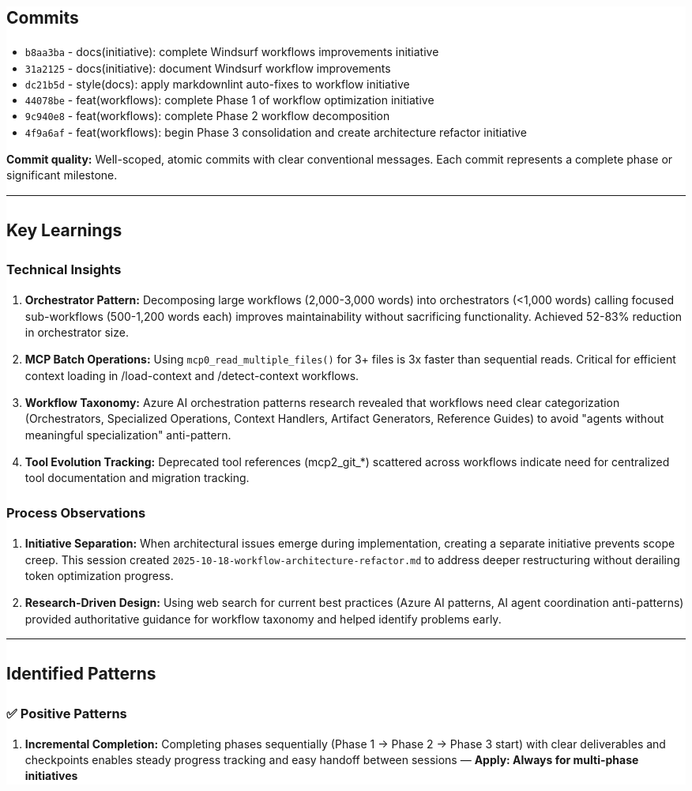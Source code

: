 
## Commits

- `b8aa3ba` - docs(initiative): complete Windsurf workflows improvements initiative
- `31a2125` - docs(initiative): document Windsurf workflow improvements
- `dc21b5d` - style(docs): apply markdownlint auto-fixes to workflow initiative
- `44078be` - feat(workflows): complete Phase 1 of workflow optimization initiative
- `9c940e8` - feat(workflows): complete Phase 2 workflow decomposition
- `4f9a6af` - feat(workflows): begin Phase 3 consolidation and create architecture refactor initiative

**Commit quality:** Well-scoped, atomic commits with clear conventional messages. Each commit represents a complete phase or significant milestone.

---

## Key Learnings

### Technical Insights

1. **Orchestrator Pattern:** Decomposing large workflows (2,000-3,000 words) into orchestrators (<1,000 words) calling focused sub-workflows (500-1,200 words each) improves maintainability without sacrificing functionality. Achieved 52-83% reduction in orchestrator size.

2. **MCP Batch Operations:** Using `mcp0_read_multiple_files()` for 3+ files is 3x faster than sequential reads. Critical for efficient context loading in /load-context and /detect-context workflows.

3. **Workflow Taxonomy:** Azure AI orchestration patterns research revealed that workflows need clear categorization (Orchestrators, Specialized Operations, Context Handlers, Artifact Generators, Reference Guides) to avoid "agents without meaningful specialization" anti-pattern.

4. **Tool Evolution Tracking:** Deprecated tool references (mcp2_git_*) scattered across workflows indicate need for centralized tool documentation and migration tracking.

### Process Observations

1. **Initiative Separation:** When architectural issues emerge during implementation, creating a separate initiative prevents scope creep. This session created `2025-10-18-workflow-architecture-refactor.md` to address deeper restructuring without derailing token optimization progress.

2. **Research-Driven Design:** Using web search for current best practices (Azure AI patterns, AI agent coordination anti-patterns) provided authoritative guidance for workflow taxonomy and helped identify problems early.

---

## Identified Patterns

### ✅ Positive Patterns

1. **Incremental Completion:** Completing phases sequentially (Phase 1 → Phase 2 → Phase 3 start) with clear deliverables and checkpoints enables steady progress tracking and easy handoff between sessions — **Apply: Always for multi-phase initiatives**
